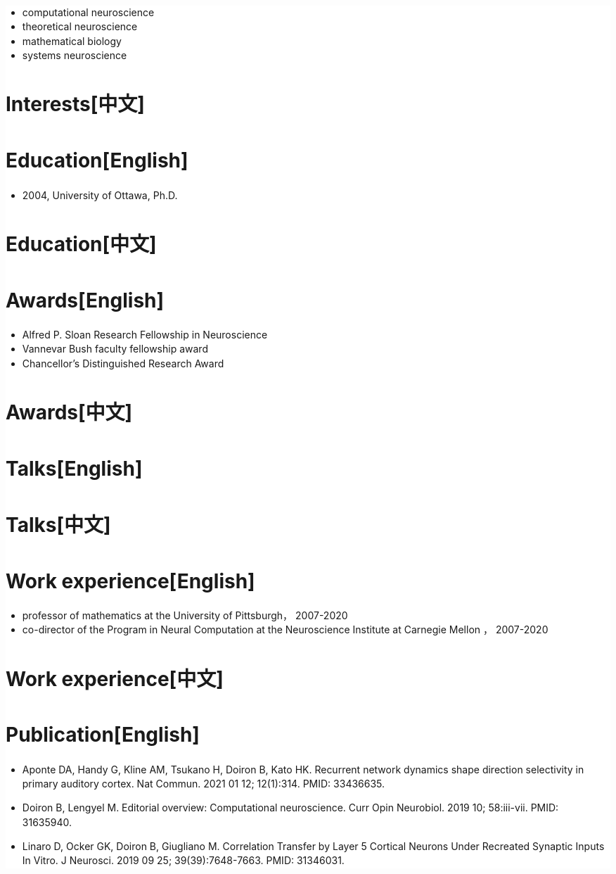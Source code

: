- computational neuroscience
- theoretical neuroscience
- mathematical biology
- systems neuroscience
# Interests[中文]

# Education[English]

- 2004, University of Ottawa, Ph.D.

# Education[中文]

# Awards[English]

- Alfred P. Sloan Research Fellowship in Neuroscience
- Vannevar Bush faculty fellowship award
- Chancellor’s Distinguished Research Award

# Awards[中文]

# Talks[English]

# Talks[中文]

# Work experience[English]

-  professor of mathematics at the University of Pittsburgh， 2007-2020
-  co-director of the Program in Neural Computation at the Neuroscience Institute at Carnegie Mellon ， 2007-2020

# Work experience[中文]

# Publication[English]

- Aponte DA, Handy G, Kline AM, Tsukano H, Doiron B, Kato HK. Recurrent network dynamics shape direction selectivity in primary auditory cortex. Nat Commun. 2021 01 12; 12(1):314. PMID: 33436635.

- Doiron B, Lengyel M. Editorial overview: Computational neuroscience. Curr Opin Neurobiol. 2019 10; 58:iii-vii. PMID: 31635940.

- Linaro D, Ocker GK, Doiron B, Giugliano M. Correlation Transfer by Layer 5 Cortical Neurons Under Recreated Synaptic Inputs In Vitro. J Neurosci. 2019 09 25; 39(39):7648-7663. PMID: 31346031.
